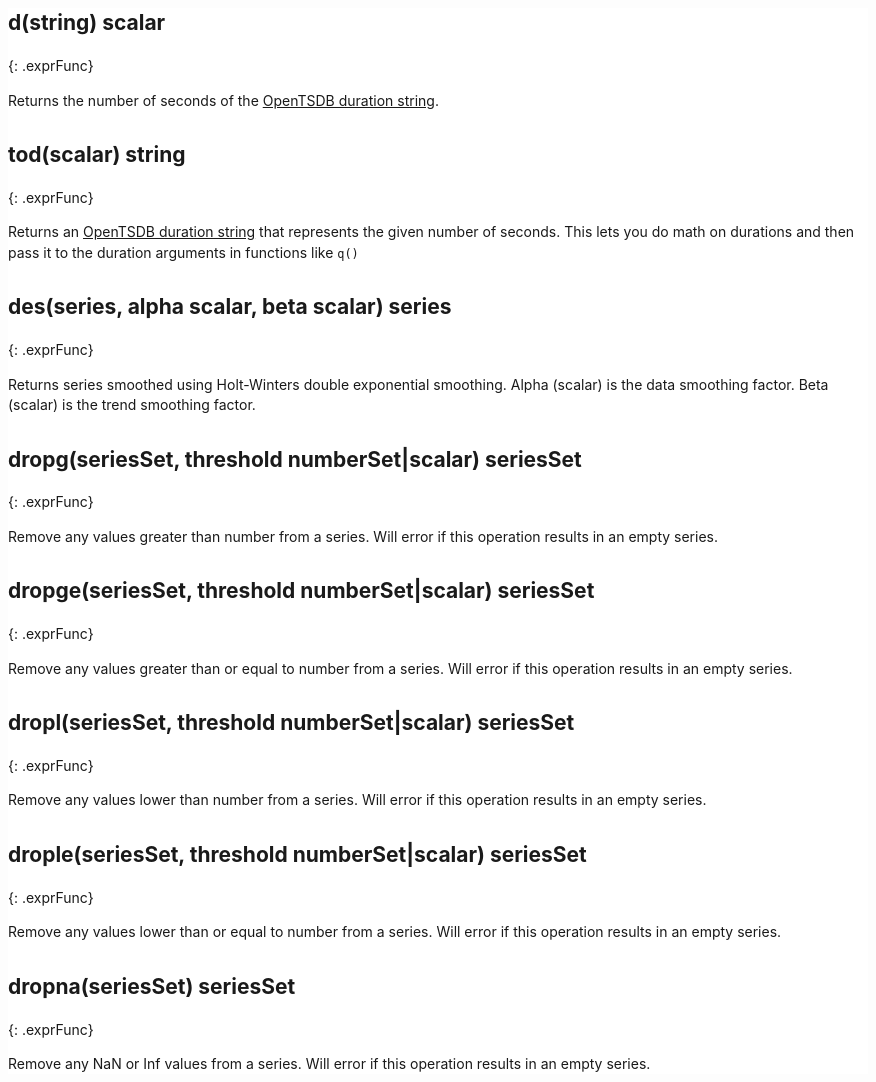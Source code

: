 ## d(string) scalar
{: .exprFunc}

Returns the number of seconds of the [OpenTSDB duration string](http://opentsdb.net/docs/build/html/user_guide/query/dates.html).

## tod(scalar) string
{: .exprFunc}

Returns an [OpenTSDB duration string](http://opentsdb.net/docs/build/html/user_guide/query/dates.html) that represents the given number of seconds. This lets you do math on durations and then pass it to the duration arguments in functions like `q()`

## des(series, alpha scalar, beta scalar) series
{: .exprFunc}

Returns series smoothed using Holt-Winters double exponential smoothing. Alpha
(scalar) is the data smoothing factor. Beta (scalar) is the trend smoothing
factor.

## dropg(seriesSet, threshold numberSet|scalar) seriesSet
{: .exprFunc}

Remove any values greater than number from a series. Will error if this operation results in an empty series.

## dropge(seriesSet, threshold numberSet|scalar) seriesSet
{: .exprFunc}

Remove any values greater than or equal to number from a series. Will error if this operation results in an empty series.

## dropl(seriesSet, threshold numberSet|scalar) seriesSet
{: .exprFunc}

Remove any values lower than number from a series. Will error if this operation results in an empty series.

## drople(seriesSet, threshold numberSet|scalar) seriesSet
{: .exprFunc}

Remove any values lower than or equal to number from a series. Will error if this operation results in an empty series.

## dropna(seriesSet) seriesSet
{: .exprFunc}

Remove any NaN or Inf values from a series. Will error if this operation results in an empty series.
